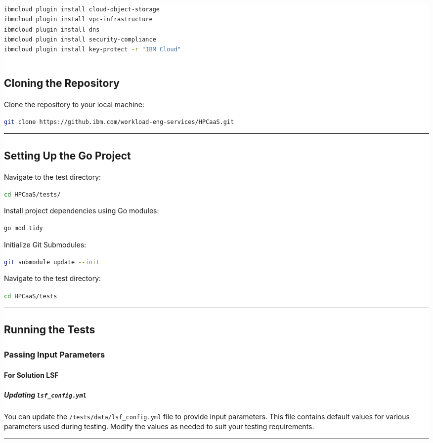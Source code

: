   ```sh
  ibmcloud plugin install cloud-object-storage
  ibmcloud plugin install vpc-infrastructure
  ibmcloud plugin install dns
  ibmcloud plugin install security-compliance
  ibmcloud plugin install key-protect -r "IBM Cloud"
  ```

---

## Cloning the Repository

Clone the repository to your local machine:

```sh
git clone https://github.ibm.com/workload-eng-services/HPCaaS.git
```

---

## Setting Up the Go Project

Navigate to the test directory:

```sh
cd HPCaaS/tests/
```

Install project dependencies using Go modules:

```sh
go mod tidy
```

Initialize Git Submodules:

```sh
git submodule update --init
```

Navigate to the test directory:

```sh
cd HPCaaS/tests
```

---

## Running the Tests

### Passing Input Parameters

#### For Solution LSF

##### Updating `lsf_config.yml`

You can update the `/tests/data/lsf_config.yml` file to provide input parameters. This file contains default values for various parameters used during testing. Modify the values as needed to suit your testing requirements.

---